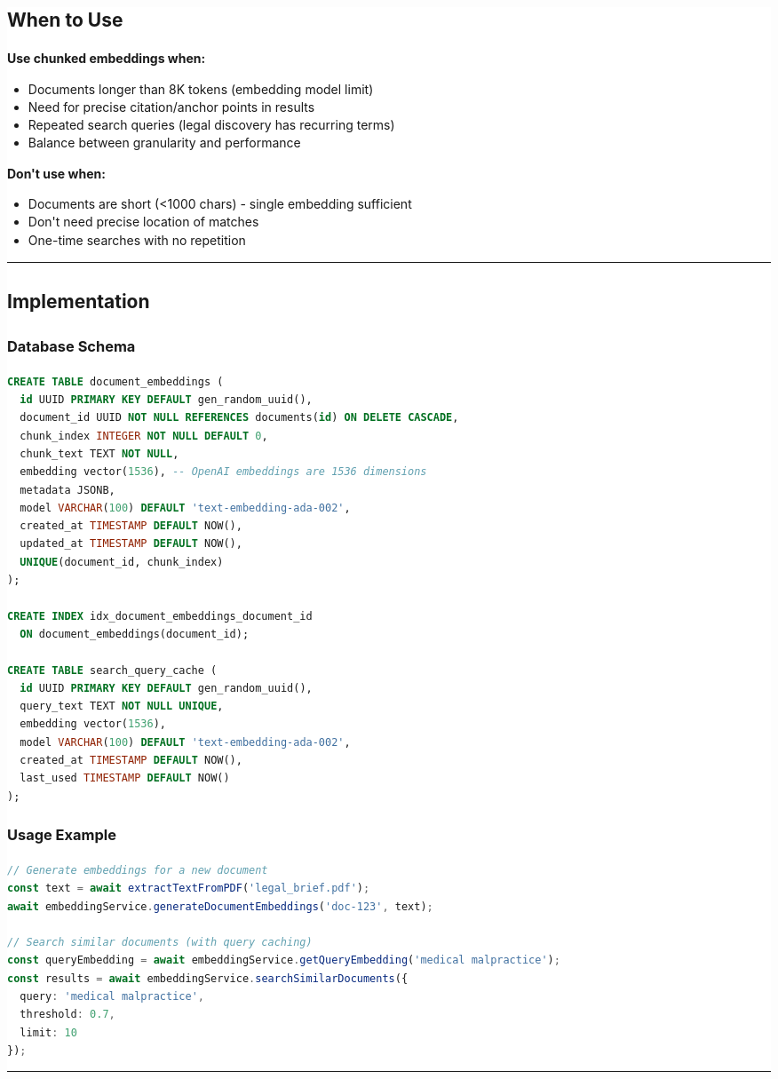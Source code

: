 
## When to Use

**Use chunked embeddings when:**
- Documents longer than 8K tokens (embedding model limit)
- Need for precise citation/anchor points in results
- Repeated search queries (legal discovery has recurring terms)
- Balance between granularity and performance

**Don't use when:**
- Documents are short (<1000 chars) - single embedding sufficient
- Don't need precise location of matches
- One-time searches with no repetition

---

## Implementation

### Database Schema

```sql
CREATE TABLE document_embeddings (
  id UUID PRIMARY KEY DEFAULT gen_random_uuid(),
  document_id UUID NOT NULL REFERENCES documents(id) ON DELETE CASCADE,
  chunk_index INTEGER NOT NULL DEFAULT 0,
  chunk_text TEXT NOT NULL,
  embedding vector(1536), -- OpenAI embeddings are 1536 dimensions
  metadata JSONB,
  model VARCHAR(100) DEFAULT 'text-embedding-ada-002',
  created_at TIMESTAMP DEFAULT NOW(),
  updated_at TIMESTAMP DEFAULT NOW(),
  UNIQUE(document_id, chunk_index)
);

CREATE INDEX idx_document_embeddings_document_id
  ON document_embeddings(document_id);

CREATE TABLE search_query_cache (
  id UUID PRIMARY KEY DEFAULT gen_random_uuid(),
  query_text TEXT NOT NULL UNIQUE,
  embedding vector(1536),
  model VARCHAR(100) DEFAULT 'text-embedding-ada-002',
  created_at TIMESTAMP DEFAULT NOW(),
  last_used TIMESTAMP DEFAULT NOW()
);
```

### Usage Example

```typescript
// Generate embeddings for a new document
const text = await extractTextFromPDF('legal_brief.pdf');
await embeddingService.generateDocumentEmbeddings('doc-123', text);

// Search similar documents (with query caching)
const queryEmbedding = await embeddingService.getQueryEmbedding('medical malpractice');
const results = await embeddingService.searchSimilarDocuments({
  query: 'medical malpractice',
  threshold: 0.7,
  limit: 10
});
```

---